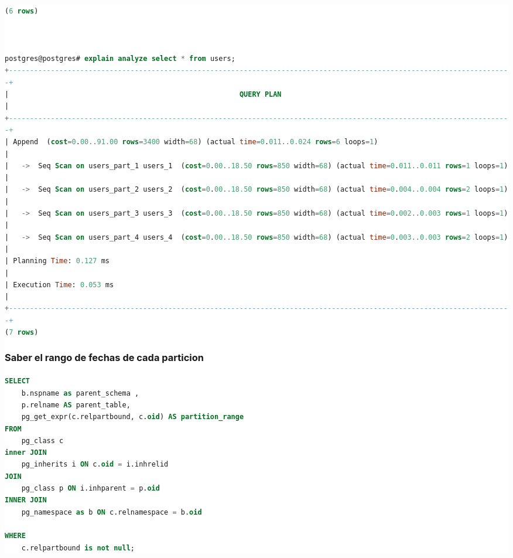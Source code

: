 ```sql
(6 rows)
	

	
postgres@postgres# explain analyze select * from users;
+------------------------------------------------------------------------------------------------------------------------+
|                                                       QUERY PLAN                                                       |
+------------------------------------------------------------------------------------------------------------------------+
| Append  (cost=0.00..91.00 rows=3400 width=68) (actual time=0.011..0.024 rows=6 loops=1)                                |
|   ->  Seq Scan on users_part_1 users_1  (cost=0.00..18.50 rows=850 width=68) (actual time=0.011..0.011 rows=1 loops=1) |
|   ->  Seq Scan on users_part_2 users_2  (cost=0.00..18.50 rows=850 width=68) (actual time=0.004..0.004 rows=2 loops=1) |
|   ->  Seq Scan on users_part_3 users_3  (cost=0.00..18.50 rows=850 width=68) (actual time=0.002..0.003 rows=1 loops=1) |
|   ->  Seq Scan on users_part_4 users_4  (cost=0.00..18.50 rows=850 width=68) (actual time=0.003..0.003 rows=2 loops=1) |
| Planning Time: 0.127 ms                                                                                                |
| Execution Time: 0.053 ms                                                                                               |
+------------------------------------------------------------------------------------------------------------------------+
(7 rows)


```


### Saber el rango de fechas de cada particion
```sql
SELECT
	b.nspname as parent_schema ,
    p.relname AS parent_table,
    pg_get_expr(c.relpartbound, c.oid) AS partition_range 
FROM
    pg_class c
inner JOIN
    pg_inherits i ON c.oid = i.inhrelid
JOIN
    pg_class p ON i.inhparent = p.oid
INNER JOIN 
	pg_namespace as b ON c.relnamespace = b.oid

WHERE
    c.relpartbound is not null;

```
